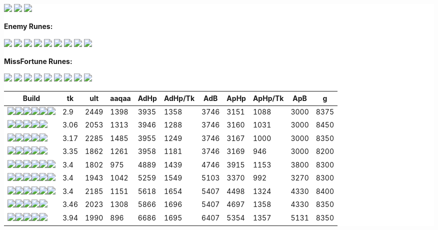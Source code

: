 


![](/item/3158.png)
![](/item/6630.png)
![](/item/3071.png)



**Enemy Runes:**





![](/Styles/Precision/Conqueror/Conqueror.png)
![](/Styles/Precision/Triumph.png)
![](/Styles/Precision/LegendAlacrity/LegendAlacrity.png)
![](/Styles/Sorcery/LastStand/LastStand.png)
![](/Styles/Sorcery/Transcendence/Transcendence.png)
![](/Styles/Sorcery/GatheringStorm/GatheringStorm.png)
![](/StatMods/StatModsCDRScalingIcon.png)
![](/StatMods/StatModsAdaptiveForceIcon.png)
![](/StatMods/StatModsArmorIcon.png)



**MissFortune Runes:**


![](/Styles/Precision/PressTheAttack/PressTheAttack.png)
![](/Styles/Precision/Overheal.png)
![](/Styles/Precision/LegendAlacrity/LegendAlacrity.png)
![](/Styles/Precision/CutDown/CutDown.png)
![](/Styles/Sorcery/AbsoluteFocus/AbsoluteFocus.png)
![](/Styles/Sorcery/GatheringStorm/GatheringStorm.png)
![](/StatMods/StatModsAttackSpeedIcon.png)
![](/StatMods/StatModsAdaptiveForceIcon.png)
![](/StatMods/StatModsArmorIcon.png)





 Build |tk|ult|aaqaa|AdHp|AdHp/Tk|AdB|ApHp|ApHp/Tk|ApB|g
-|-|-|-|-|-|-|-|-|-|-
![](/item/3153.png)![](/item/6691.png)![](/item/1001.png)![](/item/1055.png)![](/item/1037.png)![](/item/1036.png)|2.9|2449|1398|3935|1358|3746|3151|1088|3000|8375
![](/item/3153.png)![](/item/3179.png)![](/item/1055.png)![](/item/1038.png)![](/item/3006.png)|3.06|2053|1313|3946|1288|3746|3160|1031|3000|8450
![](/item/3153.png)![](/item/3036.png)![](/item/1001.png)![](/item/1055.png)![](/item/1038.png)|3.17|2285|1485|3955|1249|3746|3167|1000|3000|8350
![](/item/3153.png)![](/item/3046.png)![](/item/1055.png)![](/item/1038.png)![](/item/1036.png)|3.35|1862|1261|3958|1181|3746|3169|946|3000|8200
![](/item/6672.png)![](/item/3161.png)![](/item/1001.png)![](/item/1053.png)![](/item/1055.png)![](/item/1036.png)|3.4|1802|975|4889|1439|4746|3915|1153|3800|8300
![](/item/6672.png)![](/item/6333.png)![](/item/1001.png)![](/item/1053.png)![](/item/1055.png)![](/item/1036.png)|3.4|1943|1042|5259|1549|5103|3370|992|3270|8300
![](/item/6672.png)![](/item/6673.png)![](/item/1001.png)![](/item/1055.png)![](/item/1038.png)![](/item/1036.png)|3.4|2185|1151|5618|1654|5407|4498|1324|4330|8400
![](/item/3153.png)![](/item/6673.png)![](/item/1001.png)![](/item/1055.png)![](/item/1038.png)|3.46|2023|1308|5866|1696|5407|4697|1358|4330|8350
![](/item/3161.png)![](/item/6673.png)![](/item/1001.png)![](/item/1055.png)![](/item/1038.png)|3.94|1990|896|6686|1695|6407|5354|1357|5131|8350